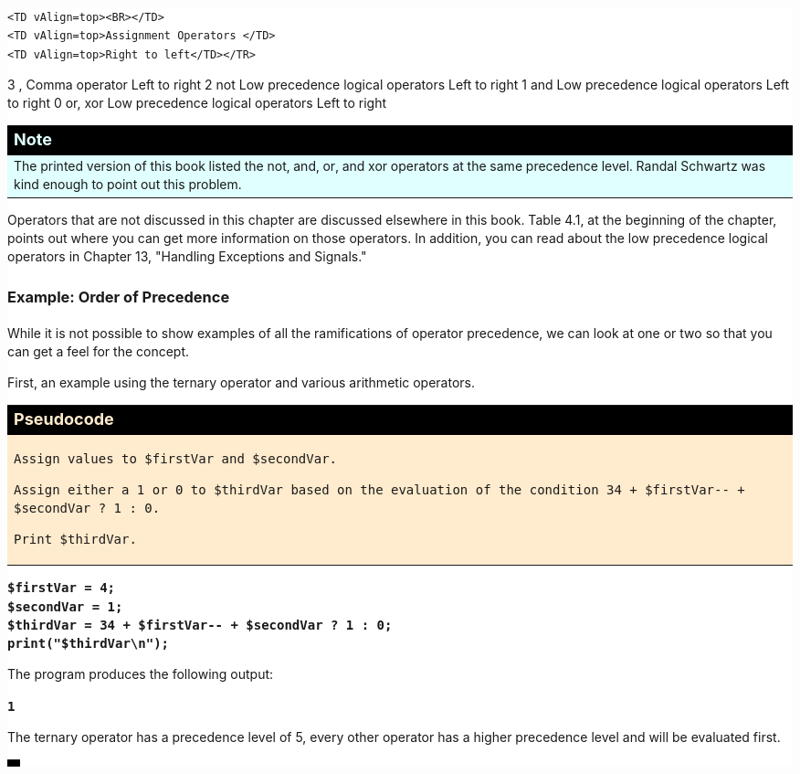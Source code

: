    <TD vAlign=top><BR></TD>
    <TD vAlign=top>Assignment Operators </TD>
    <TD vAlign=top>Right to left</TD></TR>
  <TR>
    <TD vAlign=top>3</TD>
    <TD vAlign=top>, </TD>
    <TD vAlign=top>Comma operator </TD>
    <TD vAlign=top>Left to right</TD></TR>
  <TR>
    <TD vAlign=top>2</TD>
    <TD vAlign=top>not</TD>
    <TD vAlign=top>Low precedence logical operators </TD>
    <TD vAlign=top>Left to right</TD></TR>
  <TR>
    <TD vAlign=top>1</TD>
    <TD vAlign=top>and</TD>
    <TD vAlign=top>Low precedence logical operators </TD>
    <TD vAlign=top>Left to right</TD></TR>
  <TR>
    <TD vAlign=top>0</TD>
    <TD vAlign=top>or, xor</TD>
    <TD vAlign=top>Low precedence logical operators </TD>
    <TD vAlign=top>Left to right</TD></TR></TBODY></TABLE>
<P>
<TABLE cellSpacing=0 cellPadding=0 border=0>
  <TBODY>
  <TR>
    <TD bgColor=black><FONT color=lightcyan size=4><B>Note</B></FONT></TD></TR>
  <TR>
    <TD bgColor=lightcyan>The printed version of this book listed the not, 
      and, or, and xor operators at the same precedence level. Randal Schwartz 
      was kind enough to point out this problem.</TD></TR></TBODY></TABLE>
<P>Operators that are not discussed in this chapter are discussed elsewhere in 
this book. Table 4.1, at the beginning of the chapter, points out where you can 
get more information on those operators. In addition, you can read about the low 
precedence logical operators in Chapter 13, "Handling Exceptions and Signals." 
<H3><A name="Example: Order of Precedence">Example: Order of 
Precedence</A></H3>While it is not possible to show examples of all the 
ramifications of operator precedence, we can look at one or two so that you can 
get a feel for the concept. 
<P>First, an example using the ternary operator and various arithmetic 
operators. 
<P>
<TABLE cellSpacing=0 cellPadding=0 border=0>
  <TBODY>
  <TR>
    <TD bgColor=black><FONT color=blanchedalmond 
      size=4><B>Pseudocode</B></FONT></TD></TR>
  <TR>
    <TD bgColor=blanchedalmond><TT>
      <P>Assign values to $firstVar and $secondVar. 
      <P>Assign either a 1 or 0 to $thirdVar based on the evaluation of the 
      condition 34 + $firstVar-- + $secondVar ? 1 : 0. 
      <P>Print $thirdVar.</TT></P></TD></TR></TBODY></TABLE><B><PRE>$firstVar = 4;
$secondVar = 1;
$thirdVar = 34 + $firstVar-- + $secondVar ? 1 : 0;
print("$thirdVar\n");</PRE></B>The program produces the following output: <B><PRE>1</PRE></B>The ternary operator has a precedence level of 5, every other 
operator has a higher precedence level and will be evaluated first. 
<P>
<TABLE cellSpacing=0 cellPadding=0 border=0>
  <TBODY>
  <TR>
    <TD bgColor=black><FONT color=blanchedalmond 